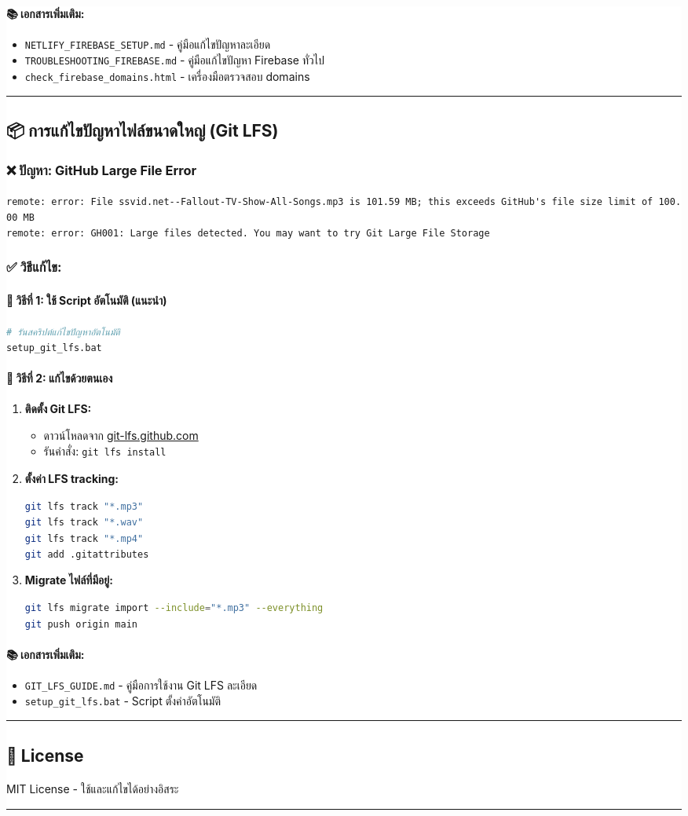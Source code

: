 #### 📚 เอกสารเพิ่มเติม:
- `NETLIFY_FIREBASE_SETUP.md` - คู่มือแก้ไขปัญหาละเอียด
- `TROUBLESHOOTING_FIREBASE.md` - คู่มือแก้ไขปัญหา Firebase ทั่วไป
- `check_firebase_domains.html` - เครื่องมือตรวจสอบ domains

---

## 📦 การแก้ไขปัญหาไฟล์ขนาดใหญ่ (Git LFS)

### ❌ ปัญหา: GitHub Large File Error
```
remote: error: File ssvid.net--Fallout-TV-Show-All-Songs.mp3 is 101.59 MB; this exceeds GitHub's file size limit of 100.00 MB
remote: error: GH001: Large files detected. You may want to try Git Large File Storage
```

### ✅ วิธีแก้ไข:

#### 🔧 วิธีที่ 1: ใช้ Script อัตโนมัติ (แนะนำ)
```bash
# รันสคริปต์แก้ไขปัญหาอัตโนมัติ
setup_git_lfs.bat
```

#### 🔧 วิธีที่ 2: แก้ไขด้วยตนเอง
1. **ติดตั้ง Git LFS:**
   - ดาวน์โหลดจาก [git-lfs.github.com](https://git-lfs.github.com/)
   - รันคำสั่ง: `git lfs install`

2. **ตั้งค่า LFS tracking:**
   ```bash
   git lfs track "*.mp3"
   git lfs track "*.wav"
   git lfs track "*.mp4"
   git add .gitattributes
   ```

3. **Migrate ไฟล์ที่มีอยู่:**
   ```bash
   git lfs migrate import --include="*.mp3" --everything
   git push origin main
   ```

#### 📚 เอกสารเพิ่มเติม:
- `GIT_LFS_GUIDE.md` - คู่มือการใช้งาน Git LFS ละเอียด
- `setup_git_lfs.bat` - Script ตั้งค่าอัตโนมัติ

---

## 📄 License

MIT License - ใช้และแก้ไขได้อย่างอิสระ

---